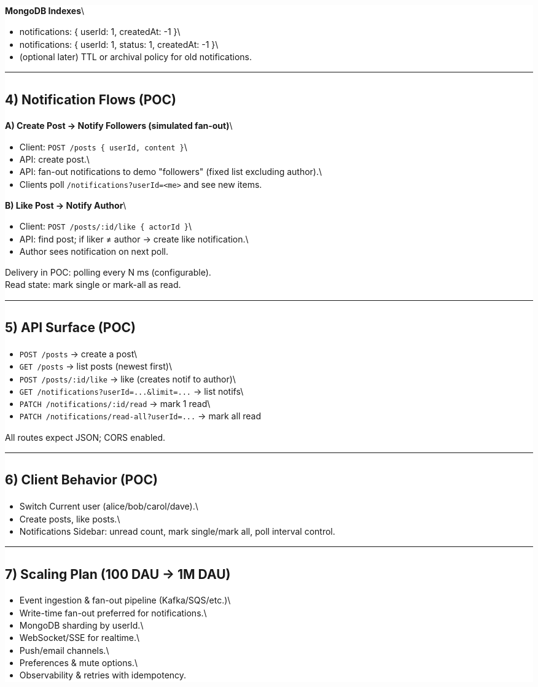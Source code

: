 **MongoDB Indexes**\
- notifications: { userId: 1, createdAt: -1 }\
- notifications: { userId: 1, status: 1, createdAt: -1 }\
- (optional later) TTL or archival policy for old notifications.

------------------------------------------------------------------------

## 4) Notification Flows (POC)

**A) Create Post → Notify Followers (simulated fan-out)**\
- Client: `POST /posts { userId, content }`\
- API: create post.\
- API: fan-out notifications to demo "followers" (fixed list excluding
author).\
- Clients poll `/notifications?userId=<me>` and see new items.

**B) Like Post → Notify Author**\
- Client: `POST /posts/:id/like { actorId }`\
- API: find post; if liker ≠ author → create like notification.\
- Author sees notification on next poll.

Delivery in POC: polling every N ms (configurable).\
Read state: mark single or mark-all as read.

------------------------------------------------------------------------

## 5) API Surface (POC)

-   `POST /posts` → create a post\
-   `GET /posts` → list posts (newest first)\
-   `POST /posts/:id/like` → like (creates notif to author)\
-   `GET /notifications?userId=...&limit=...` → list notifs\
-   `PATCH /notifications/:id/read` → mark 1 read\
-   `PATCH /notifications/read-all?userId=...` → mark all read

All routes expect JSON; CORS enabled.

------------------------------------------------------------------------

## 6) Client Behavior (POC)

-   Switch Current user (alice/bob/carol/dave).\
-   Create posts, like posts.\
-   Notifications Sidebar: unread count, mark single/mark all, poll
    interval control.

------------------------------------------------------------------------

## 7) Scaling Plan (100 DAU → 1M DAU)

-   Event ingestion & fan-out pipeline (Kafka/SQS/etc.)\
-   Write-time fan-out preferred for notifications.\
-   MongoDB sharding by userId.\
-   WebSocket/SSE for realtime.\
-   Push/email channels.\
-   Preferences & mute options.\
-   Observability & retries with idempotency.

